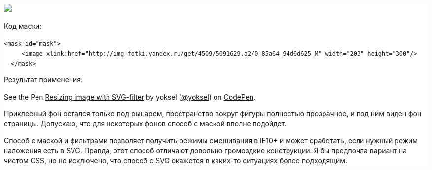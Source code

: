 <img src="http://img-fotki.yandex.ru/get/4509/5091629.a2/0_85a64_94d6d625_M">

Код маски:

<pre><code class="language-markup">&lt;mask id="mask">
     &lt;image xlink:href="http://img-fotki.yandex.ru/get/4509/5091629.a2/0_85a64_94d6d625_M" width="203" height="300"/>
  &lt;/mask></code></pre>

Результат применения:

<p data-height="500" data-theme-id="4974" data-slug-hash="AblID" data-default-tab="result" data-user="yoksel" class='codepen'>See the Pen <a href='http://codepen.io/yoksel/pen/AblID/'>Resizing image with SVG-filter</a> by yoksel (<a href='http://codepen.io/yoksel'>@yoksel</a>) on <a href='http://codepen.io'>CodePen</a>.</p>
<script async src="//codepen.io/assets/embed/ei.js"></script>

Приклееный фон остался только под рыцарем, пространство вокруг фигуры полностью прозрачное, и под ним виден фон страницы. Допускаю, что для некоторых фонов способ с маской вполне подойдет.

Способ с маской и фильтрами позволяет получить режимы смешивания в IE10+ и может сработать, если нужный режим наложения есть в SVG. Правда, этот способ отличают довольно громоздкие конструкции. Я бы предпочла вариант на чистом CSS, но не исключено, что способ с SVG окажется в каких-то ситуациях более подходящим.